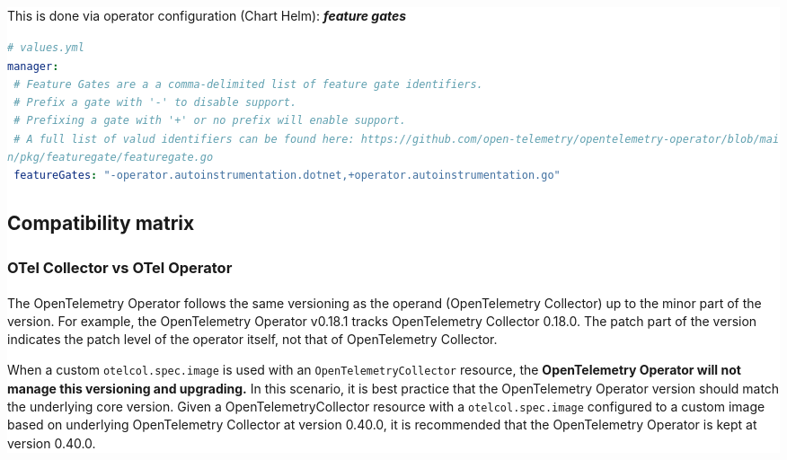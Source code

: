 This is done via operator configuration (Chart Helm): ***feature gates***
 ```yaml
# values.yml
manager:
  # Feature Gates are a a comma-delimited list of feature gate identifiers.
  # Prefix a gate with '-' to disable support.
  # Prefixing a gate with '+' or no prefix will enable support.
  # A full list of valud identifiers can be found here: https://github.com/open-telemetry/opentelemetry-operator/blob/main/pkg/featuregate/featuregate.go
  featureGates: "-operator.autoinstrumentation.dotnet,+operator.autoinstrumentation.go"
```

## Compatibility matrix
### OTel Collector vs OTel Operator

The OpenTelemetry Operator follows the same versioning as the operand (OpenTelemetry Collector) up to the minor part of the version. For example, the OpenTelemetry Operator v0.18.1 tracks OpenTelemetry Collector 0.18.0. The patch part of the version indicates the patch level of the operator itself, not that of OpenTelemetry Collector.

When a custom `otelcol.spec.image` is used with an `OpenTelemetryCollector` resource, the **OpenTelemetry Operator will not manage this versioning and upgrading.**
In this scenario, it is best practice that the OpenTelemetry Operator version should match the underlying core version. 
Given a OpenTelemetryCollector resource with a `otelcol.spec.image` configured to a custom image based on underlying OpenTelemetry Collector at version 0.40.0, it is recommended that the OpenTelemetry Operator is kept at version 0.40.0.

[otel-collector-gh]:https://github.com/open-telemetry/opentelemetry-collector
[otel-operator-gh]: https://github.com/open-telemetry/opentelemetry-operator
[otelcol-processor-resourcedetection-gh]:https://github.com/open-telemetry/opentelemetry-collector-contrib/tree/main/processor/resourcedetectionprocessor
[ocb-doc]: https://opentelemetry.io/docs/collector/custom-collector/
[auto-instrumentation-spec-gh]:https://github.com/open-telemetry/opentelemetry-operator/tree/main/autoinstrumentation
[otel-operator-api-doc-gh]: https://github.com/open-telemetry/opentelemetry-operator/blob/main/docs/api.md